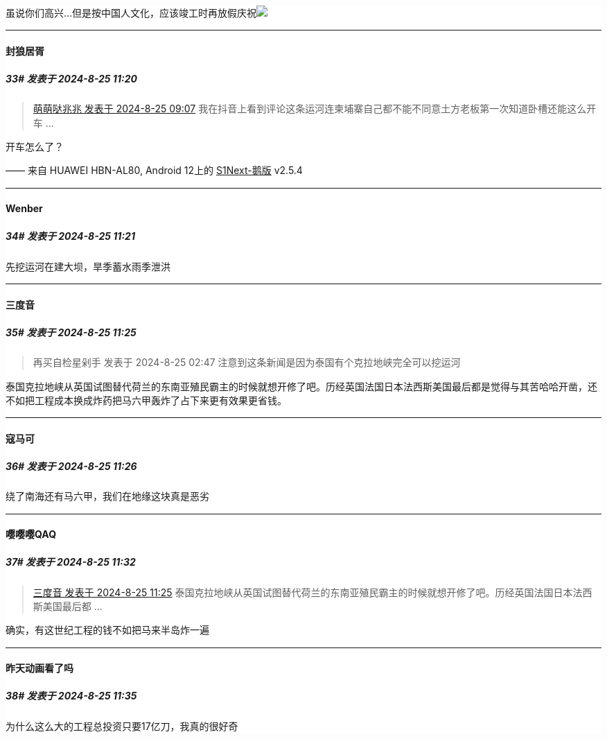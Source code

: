 虽说你们高兴…但是按中国人文化，应该竣工时再放假庆祝<img src="https://static.saraba1st.com/image/smiley/face2017/068.png" referrerpolicy="no-referrer">

*****

####  封狼居胥  
##### 33#       发表于 2024-8-25 11:20

<blockquote><a href="httphttps://bbs.saraba1st.com/2b/forum.php?mod=redirect&amp;goto=findpost&amp;pid=66006149&amp;ptid=2196442" target="_blank">萌萌哒兆兆 发表于 2024-8-25 09:07</a>
我在抖音上看到评论这条运河连柬埔寨自己都不能不同意土方老板第一次知道卧槽还能这么开车 ...</blockquote>
开车怎么了？

—— 来自 HUAWEI HBN-AL80, Android 12上的 [S1Next-鹅版](https://github.com/ykrank/S1-Next/releases) v2.5.4

*****

####  Wenber  
##### 34#       发表于 2024-8-25 11:21

先挖运河在建大坝，旱季蓄水雨季泄洪

*****

####  三度音  
##### 35#       发表于 2024-8-25 11:25

<blockquote>再买自检星剁手 发表于 2024-8-25 02:47
注意到这条新闻是因为泰国有个克拉地峡完全可以挖运河</blockquote>
泰国克拉地峡从英国试图替代荷兰的东南亚殖民霸主的时候就想开修了吧。历经英国法国日本法西斯美国最后都是觉得与其苦哈哈开凿，还不如把工程成本换成炸药把马六甲轰炸了占下来更有效果更省钱。

*****

####  寇马可  
##### 36#       发表于 2024-8-25 11:26

绕了南海还有马六甲，我们在地缘这块真是恶劣

*****

####  嘤嘤嘤QAQ  
##### 37#       发表于 2024-8-25 11:32

<blockquote><a href="httphttps://bbs.saraba1st.com/2b/forum.php?mod=redirect&amp;goto=findpost&amp;pid=66007000&amp;ptid=2196442" target="_blank">三度音 发表于 2024-8-25 11:25</a>
泰国克拉地峡从英国试图替代荷兰的东南亚殖民霸主的时候就想开修了吧。历经英国法国日本法西斯美国最后都 ...</blockquote>
确实，有这世纪工程的钱不如把马来半岛炸一遍

*****

####  昨天动画看了吗  
##### 38#       发表于 2024-8-25 11:35

为什么这么大的工程总投资只要17亿刀，我真的很好奇
